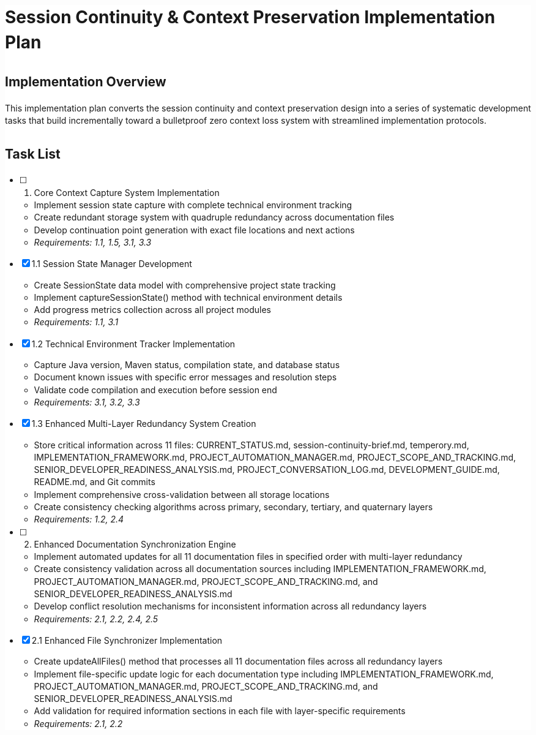 # Session Continuity & Context Preservation Implementation Plan

## Implementation Overview

This implementation plan converts the session continuity and context preservation design into a series of systematic development tasks that build incrementally toward a bulletproof zero context loss system with streamlined implementation protocols.

## Task List

- [ ] 1. Core Context Capture System Implementation
  - Implement session state capture with complete technical environment tracking
  - Create redundant storage system with quadruple redundancy across documentation files
  - Develop continuation point generation with exact file locations and next actions
  - _Requirements: 1.1, 1.5, 3.1, 3.3_

- [x] 1.1 Session State Manager Development
  - Create SessionState data model with comprehensive project state tracking
  - Implement captureSessionState() method with technical environment details
  - Add progress metrics collection across all project modules
  - _Requirements: 1.1, 3.1_

- [x] 1.2 Technical Environment Tracker Implementation
  - Capture Java version, Maven status, compilation state, and database status
  - Document known issues with specific error messages and resolution steps
  - Validate code compilation and execution before session end
  - _Requirements: 3.1, 3.2, 3.3_

- [x] 1.3 Enhanced Multi-Layer Redundancy System Creation
  - Store critical information across 11 files: CURRENT_STATUS.md, session-continuity-brief.md, temperory.md, IMPLEMENTATION_FRAMEWORK.md, PROJECT_AUTOMATION_MANAGER.md, PROJECT_SCOPE_AND_TRACKING.md, SENIOR_DEVELOPER_READINESS_ANALYSIS.md, PROJECT_CONVERSATION_LOG.md, DEVELOPMENT_GUIDE.md, README.md, and Git commits
  - Implement comprehensive cross-validation between all storage locations
  - Create consistency checking algorithms across primary, secondary, tertiary, and quaternary layers
  - _Requirements: 1.2, 2.4_

- [ ] 2. Enhanced Documentation Synchronization Engine
  - Implement automated updates for all 11 documentation files in specified order with multi-layer redundancy
  - Create consistency validation across all documentation sources including IMPLEMENTATION_FRAMEWORK.md, PROJECT_AUTOMATION_MANAGER.md, PROJECT_SCOPE_AND_TRACKING.md, and SENIOR_DEVELOPER_READINESS_ANALYSIS.md
  - Develop conflict resolution mechanisms for inconsistent information across all redundancy layers
  - _Requirements: 2.1, 2.2, 2.4, 2.5_

- [x] 2.1 Enhanced File Synchronizer Implementation
  - Create updateAllFiles() method that processes all 11 documentation files across all redundancy layers
  - Implement file-specific update logic for each documentation type including IMPLEMENTATION_FRAMEWORK.md, PROJECT_AUTOMATION_MANAGER.md, PROJECT_SCOPE_AND_TRACKING.md, and SENIOR_DEVELOPER_READINESS_ANALYSIS.md
  - Add validation for required information sections in each file with layer-specific requirements
  - _Requirements: 2.1, 2.2_
